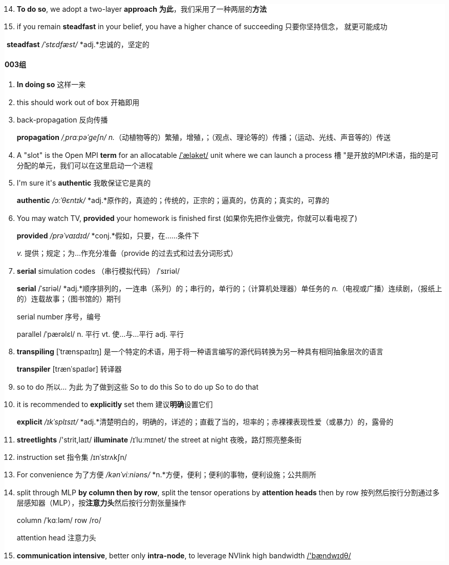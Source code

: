 14. **To do so**, we adopt a two-layer **approach**  **为此**，我们采用了一种两层的**方法**

15. if you remain **steadfast** in your belief, you have a higher chance of succeeding  只要你坚持信念， 就更可能成功

​		**steadfast** */*ˈstɛdfæst*/*   *adj.*忠诚的，坚定的 

#### 003组

1. **In doing so**  这样一来

2. this should work out of box  开箱即用

3. back-propagation 反向传播

   **propagation**  */*ˌprɑːpəˈɡeʃn*/*   *n.*（动植物等的）繁殖，增殖，；（观点、理论等的）传播；（运动、光线、声音等的）传送

4. A "slot" is the Open MPI **term** for an allocatable  [ /ˈæləket/]( ) unit where we can launch a process  槽 "是开放的MPI术语，指的是可分配的单元，我们可以在这里启动一个进程

5. I'm sure it's **authentic**  我敢保证它是真的

   **authentic**  */*ɔːˈθɛntɪk*/*   *adj.*原作的，真迹的；传统的，正宗的；逼真的，仿真的；真实的，可靠的

6. You may watch TV, **provided** your homework is finished first (如果你先把作业做完，你就可以看电视了)

   **provided** */*prəˈvaɪdɪd*/*   *conj.*假如，只要，在……条件下  

   *v.*   提供；规定；为...作充分准备（provide 的过去式和过去分词形式）

7. **serial** simulation codes （串行模拟代码） /ˈsɪriəl/ 

   **serial** /ˈsɪriəl/  *adj.*顺序排列的，一连串（系列）的；串行的，单行的；（计算机处理器）单任务的  *n.*（电视或广播）连续剧，（报纸上的）连载故事；（图书馆的）期刊

   serial number 序号，编号 

   parallel    /ˈpærəlɛl/   n. 平行  vt. 使…与…平行  adj. 平行

8. **transpiling** [ˈtrænspaɪlɪŋ] 是一个特定的术语，用于将一种语言编写的源代码转换为另一种具有相同抽象层次的语言

   **transpiler**   [trænˈspaɪlər]   转译器 

9. so to do 所以...    为此 为了做到这些  So to do this  So to do up  So to do that 

10. it is recommended to **explicitly** set them   建议**明确**设置它们

    **explicit**  */*ɪkˈsplɪsɪt*/*  *adj.*清楚明白的，明确的，详述的；直截了当的，坦率的；赤裸裸表现性爱（或暴力）的，露骨的  

11. **streetlights**  /'strit,laɪt/ **illuminate**  /ɪˈluːmɪnet/ the street at night   夜晚，路灯照亮整条街

12. instruction set 指令集  /ɪnˈstrʌkʃn/ 

13. For convenience 为了方便  */*kənˈviːniəns*/*   *n.*方便，便利；便利的事物，便利设施；公共厕所

14. split through MLP **by column then by row**, split the tensor operations by **attention heads** then by row 按列然后按行分割通过多层感知器（MLP），按**注意力头**然后按行分割张量操作

    column   /ˈkɑːləm/  row  /ro/ 

    attention head 注意力头

15. **communication intensive**, better only **intra-node**, to leverage NVlink high bandwidth [ /'bændwɪdθ/]() 
